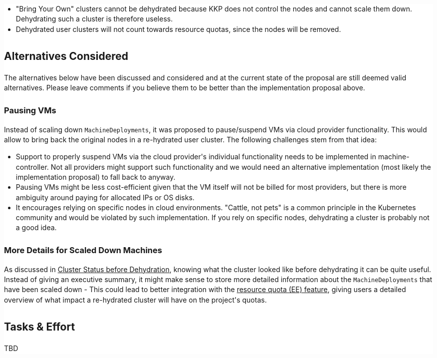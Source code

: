 * "Bring Your Own" clusters cannot be dehydrated because KKP does not control the nodes and cannot scale them down. Dehydrating such a cluster is therefore useless.
* Dehydrated user clusters will not count towards resource quotas, since the nodes will be removed.

## Alternatives Considered

The alternatives below have been discussed and considered and at the current state of the proposal are still deemed valid alternatives. Please leave comments if you believe them to be better than the implementation proposal above.

### Pausing VMs

Instead of scaling down `MachineDeployments`, it was proposed to pause/suspend VMs via cloud provider functionality. This would allow to bring back the original nodes in a re-hydrated user cluster. The following challenges stem from that idea:

* Support to properly suspend VMs via the cloud provider's individual functionality needs to be implemented in machine-controller. Not all providers might support such functionality and we would need an alternative implementation (most likely the implementation proposal) to fall back to anyway.
* Pausing VMs might be less cost-efficient given that the VM itself will not be billed for most providers, but there is more ambiguity around paying for allocated IPs or OS disks.
* It encourages relying on specific nodes in cloud environments. "Cattle, not pets" is a common principle in the Kubernetes community and would be violated by such implementation. If you rely on specific nodes, dehydrating a cluster is probably not a good idea.

### More Details for Scaled Down Machines

As discussed in [Cluster Status before Dehydration](#cluster-status-before-dehydration), knowing what the cluster looked like before dehydrating it can be quite useful. Instead of giving an executive summary, it might make sense to store more detailed information about the `MachineDeployments` that have been scaled down - This could lead to better integration with the [resource quota (EE) feature](https://docs.kubermatic.com/kubermatic/v2.22/architecture/concept/kkp-concepts/resource-quotas/), giving users a detailed overview of what impact a re-hydrated cluster will have on the project's quotas.

## Tasks & Effort

TBD
